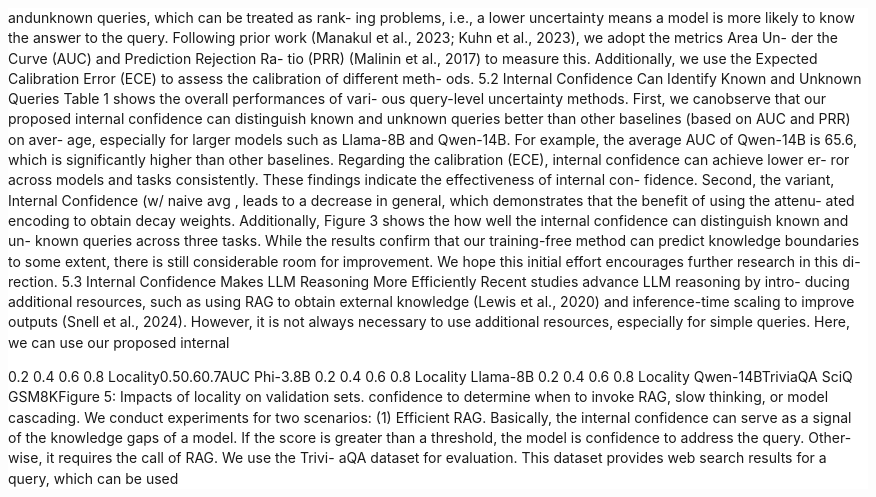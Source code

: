andunknown queries, which can be treated as rank-
ing problems, i.e., a lower uncertainty means a
model is more likely to know the answer to the
query. Following prior work (Manakul et al., 2023;
Kuhn et al., 2023), we adopt the metrics Area Un-
der the Curve (AUC) and Prediction Rejection Ra-
tio (PRR) (Malinin et al., 2017) to measure this.
Additionally, we use the Expected Calibration Error
(ECE) to assess the calibration of different meth-
ods.
5.2 Internal Confidence Can Identify Known
and Unknown Queries
Table 1 shows the overall performances of vari-
ous query-level uncertainty methods. First, we canobserve that our proposed internal confidence can
distinguish known and unknown queries better than
other baselines (based on AUC and PRR) on aver-
age, especially for larger models such as Llama-8B
and Qwen-14B. For example, the average AUC of
Qwen-14B is 65.6, which is significantly higher
than other baselines. Regarding the calibration
(ECE), internal confidence can achieve lower er-
ror across models and tasks consistently. These
findings indicate the effectiveness of internal con-
fidence. Second, the variant, Internal Confidence
(w/ naive avg , leads to a decrease in general, which
demonstrates that the benefit of using the attenu-
ated encoding to obtain decay weights.
Additionally, Figure 3 shows the how well the
internal confidence can distinguish known and un-
known queries across three tasks. While the results
confirm that our training-free method can predict
knowledge boundaries to some extent, there is still
considerable room for improvement. We hope this
initial effort encourages further research in this di-
rection.
5.3 Internal Confidence Makes LLM
Reasoning More Efficiently
Recent studies advance LLM reasoning by intro-
ducing additional resources, such as using RAG to
obtain external knowledge (Lewis et al., 2020) and
inference-time scaling to improve outputs (Snell
et al., 2024). However, it is not always necessary
to use additional resources, especially for simple
queries. Here, we can use our proposed internal

0.2 0.4 0.6 0.8
Locality0.50.60.7AUC
Phi-3.8B
0.2 0.4 0.6 0.8
Locality
Llama-8B
0.2 0.4 0.6 0.8
Locality
Qwen-14BTriviaQA SciQ GSM8KFigure 5: Impacts of locality on validation sets.
confidence to determine when to invoke RAG, slow
thinking, or model cascading.
We conduct experiments for two scenarios: (1)
Efficient RAG. Basically, the internal confidence
can serve as a signal of the knowledge gaps of a
model. If the score is greater than a threshold, the
model is confidence to address the query. Other-
wise, it requires the call of RAG. We use the Trivi-
aQA dataset for evaluation. This dataset provides
web search results for a query, which can be used